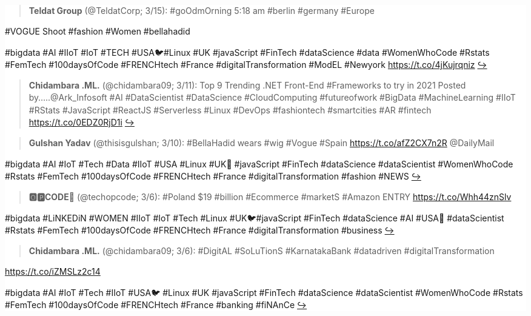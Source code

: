 


> **Teldat Group** (@TeldatCorp; 3/15): #goOdmOrning
5:18 am
#berlin #germany #Europe
>
#VOGUE
Shoot
#fashion
#Women
#bellahadid
>
#bigdata
#AI #IIoT #IoT #TECH #USA🐦#Linux #UK #javaScript #FinTech #dataScience #data #WomenWhoCode #Rstats #FemTech #100daysOfCode #FRENCHtech #France #digitalTransformation
#ModEL
#Newyork https://t.co/4jKujrqniz  [&#8618;](https://twitter.com/dataandme/status/1361892730981392387)




> **Chidambara .ML.** (@chidambara09; 3/11): Top 9 Trending .NET Front-End #Frameworks to try in 2021
Posted by…..@Ark_Infosoft 
#AI #DataScientist #DataScience #CloudComputing #futureofwork #BigData #MachineLearning #IIoT #RStats #JavaScript #ReactJS #Serverless #Linux #DevOps  #fashiontech #smartcities #AR #fintech https://t.co/0EDZ0RjD1i  [&#8618;](https://twitter.com/dataandme/status/1361892215191076865)




> **Gulshan Yadav** (@thisisgulshan; 3/10): #BellaHadid wears #wig #Vogue #Spain https://t.co/afZ2CX7n2R @DailyMail
>
#bigdata 
#AI #IoT #Tech #Data #IIoT #USA #Linux #UK🌳 #javaScript #FinTech #dataScience #dataScientist #WomenWhoCode #Rstats #FemTech #100daysOfCode #FRENCHtech #France #digitalTransformation #fashion #NEWS  [&#8618;](https://twitter.com/dataandme/status/1361883566536232961)




> **🅾️🅿️CODE💢** (@techopcode; 3/6): #Poland $19 #billion #Ecommerce #marketS
#Amazon
ENTRY https://t.co/Whh44znSlv
>
#bigdata
#LiNKEDiN
#WOMEN
#IIoT #IoT #Tech #Linux #UK🐦#javaScript #FinTech #dataScience #AI #USA🌳 #dataScientist #Rstats #FemTech #100daysOfCode #FRENCHtech #France #digitalTransformation  #business  [&#8618;](https://twitter.com/dataandme/status/1361898518114308096)




> **Chidambara .ML.** (@chidambara09; 3/6): #DigitAL #SoLuTionS #KarnatakaBank #datadriven 
#digitalTransformation 
>
https://t.co/iZMSLz2c14 
>
#bigdata 
#AI #IoT #Tech #IIoT #USA🐦 #Linux #UK #javaScript #FinTech #dataScience #dataScientist #WomenWhoCode #Rstats #FemTech #100daysOfCode #FRENCHtech #France #banking #fiNAnCe  [&#8618;](https://twitter.com/dataandme/status/1361900402812182528)
